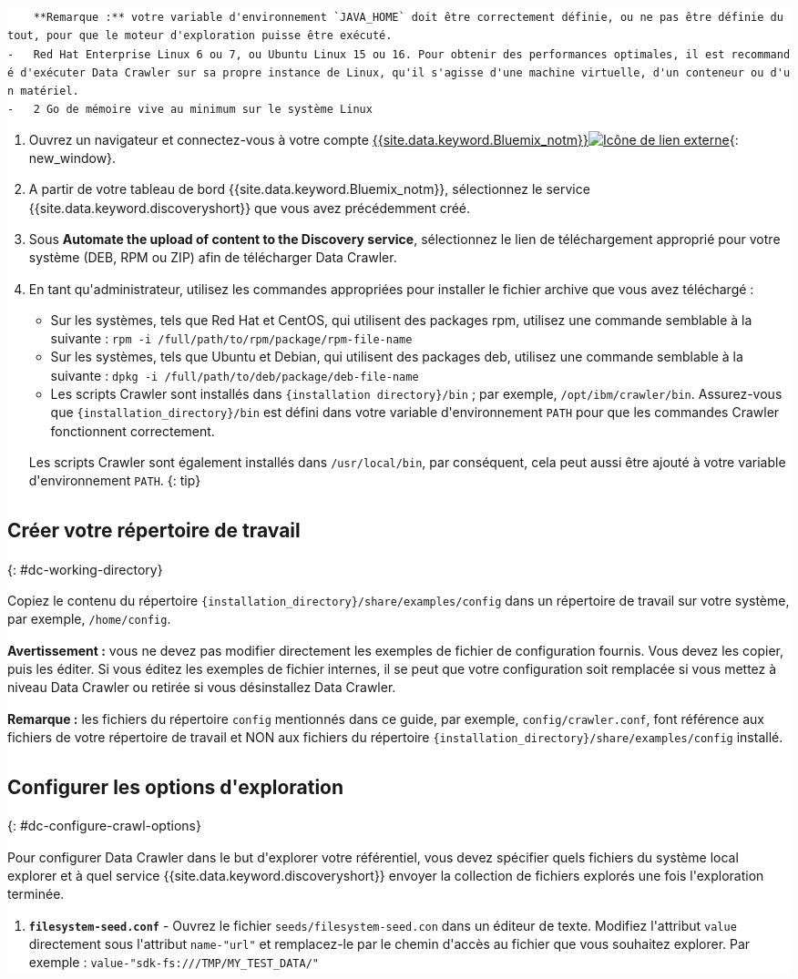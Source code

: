         **Remarque :** votre variable d'environnement `JAVA_HOME` doit être correctement définie, ou ne pas être définie du tout, pour que le moteur d'exploration puisse être exécuté.
    -   Red Hat Enterprise Linux 6 ou 7, ou Ubuntu Linux 15 ou 16. Pour obtenir des performances optimales, il est recommandé d'exécuter Data Crawler sur sa propre instance de Linux, qu'il s'agisse d'une machine virtuelle, d'un conteneur ou d'un matériel.
    -   2 Go de mémoire vive au minimum sur le système Linux

1.  Ouvrez un navigateur et connectez-vous à votre compte [{{site.data.keyword.Bluemix_notm}}![Icône de lien externe](../../icons/launch-glyph.svg "Icône de lien externe")](https://{DomainName}/){: new_window}.
1.  A partir de votre tableau de bord {{site.data.keyword.Bluemix_notm}}, sélectionnez le service {{site.data.keyword.discoveryshort}} que vous avez précédemment créé.
1.  Sous **Automate the upload of content to the Discovery service**, sélectionnez le lien de téléchargement approprié pour votre système (DEB, RPM ou ZIP) afin de télécharger Data Crawler.
1.  En tant qu'administrateur, utilisez les commandes appropriées pour installer le fichier archive que vous avez téléchargé :

    -   Sur les systèmes, tels que Red Hat et CentOS, qui utilisent des packages rpm, utilisez une commande semblable à la suivante : `rpm -i /full/path/to/rpm/package/rpm-file-name`
    -   Sur les systèmes, tels que Ubuntu et Debian, qui utilisent des packages deb, utilisez une commande semblable à la suivante : `dpkg -i /full/path/to/deb/package/deb-file-name`
    -   Les scripts Crawler sont installés dans `{installation directory}/bin` ; par exemple, `/opt/ibm/crawler/bin`. Assurez-vous que `{installation_directory}/bin` est défini dans votre variable d'environnement `PATH` pour que les commandes Crawler fonctionnent correctement.

    Les scripts Crawler sont également installés dans `/usr/local/bin`, par conséquent, cela peut aussi être ajouté à votre variable d'environnement `PATH`.
    {: tip}

## Créer votre répertoire de travail
{: #dc-working-directory}

Copiez le contenu du répertoire `{installation_directory}/share/examples/config` dans un répertoire de travail sur votre système, par exemple, `/home/config`.

**Avertissement :** vous ne devez pas modifier directement les exemples de fichier de configuration fournis. Vous devez les copier, puis les éditer. Si vous éditez les exemples de fichier internes, il se peut que votre configuration soit remplacée si vous mettez à niveau Data Crawler ou retirée si vous désinstallez Data Crawler.

**Remarque :** les fichiers du répertoire `config` mentionnés dans ce guide, par exemple, `config/crawler.conf`, font référence aux fichiers de votre répertoire de travail et NON aux fichiers du répertoire `{installation_directory}/share/examples/config` installé.

## Configurer les options d'exploration
{: #dc-configure-crawl-options}

Pour configurer Data Crawler dans le but d'explorer votre référentiel, vous devez spécifier quels fichiers du système local explorer et à quel service {{site.data.keyword.discoveryshort}} envoyer la collection de fichiers explorés une fois l'exploration terminée.

1.  **`filesystem-seed.conf`** - Ouvrez le fichier `seeds/filesystem-seed.con` dans un éditeur de texte. Modifiez l'attribut `value` directement sous l'attribut `name-"url"` et remplacez-le par le chemin d'accès au fichier que vous souhaitez explorer. Par exemple : `value-"sdk-fs:///TMP/MY_TEST_DATA/"`
